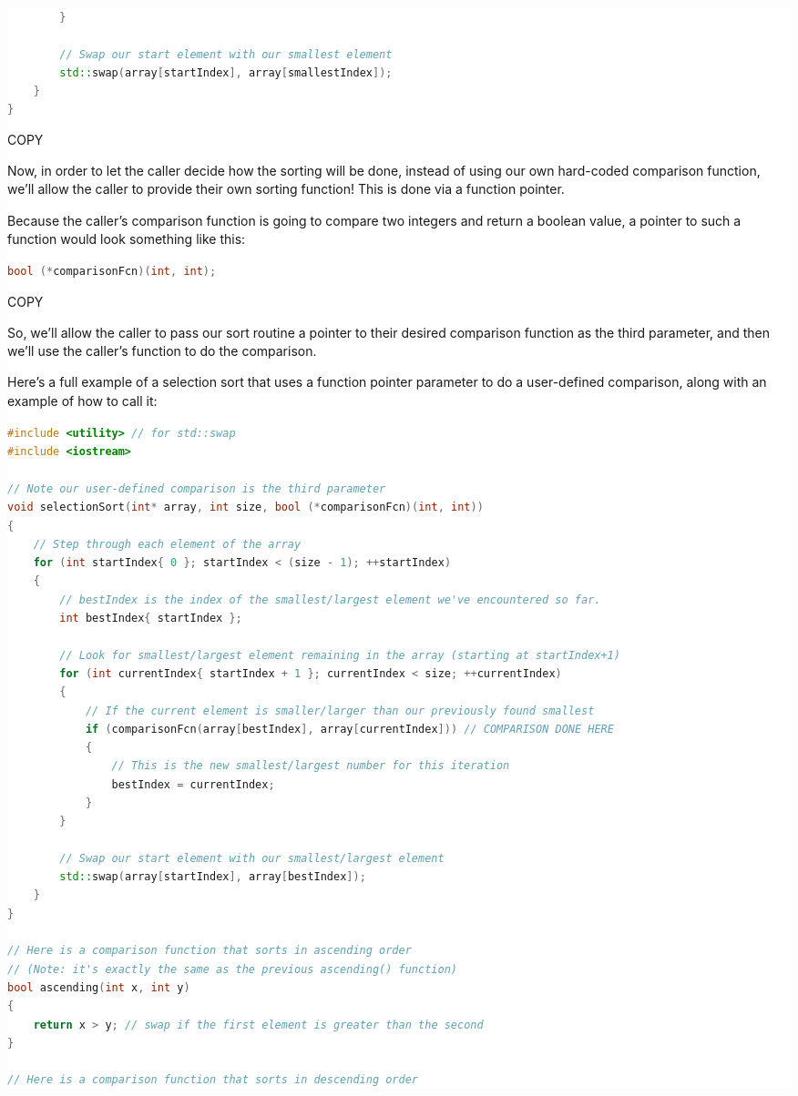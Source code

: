 ```cpp
        }

        // Swap our start element with our smallest element
        std::swap(array[startIndex], array[smallestIndex]);
    }
}
```

COPY

Now, in order to let the caller decide how the sorting will be done, instead of using our own hard-coded comparison function, we’ll allow the caller to provide their own sorting function! This is done via a function pointer.

Because the caller’s comparison function is going to compare two integers and return a boolean value, a pointer to such a function would look something like this:



```cpp
bool (*comparisonFcn)(int, int);
```

COPY

So, we’ll allow the caller to pass our sort routine a pointer to their desired comparison function as the third parameter, and then we’ll use the caller’s function to do the comparison.

Here’s a full example of a selection sort that uses a function pointer parameter to do a user-defined comparison, along with an example of how to call it:

```cpp
#include <utility> // for std::swap
#include <iostream>

// Note our user-defined comparison is the third parameter
void selectionSort(int* array, int size, bool (*comparisonFcn)(int, int))
{
    // Step through each element of the array
    for (int startIndex{ 0 }; startIndex < (size - 1); ++startIndex)
    {
        // bestIndex is the index of the smallest/largest element we've encountered so far.
        int bestIndex{ startIndex };

        // Look for smallest/largest element remaining in the array (starting at startIndex+1)
        for (int currentIndex{ startIndex + 1 }; currentIndex < size; ++currentIndex)
        {
            // If the current element is smaller/larger than our previously found smallest
            if (comparisonFcn(array[bestIndex], array[currentIndex])) // COMPARISON DONE HERE
            {
                // This is the new smallest/largest number for this iteration
                bestIndex = currentIndex;
            }
        }

        // Swap our start element with our smallest/largest element
        std::swap(array[startIndex], array[bestIndex]);
    }
}

// Here is a comparison function that sorts in ascending order
// (Note: it's exactly the same as the previous ascending() function)
bool ascending(int x, int y)
{
    return x > y; // swap if the first element is greater than the second
}

// Here is a comparison function that sorts in descending order
```